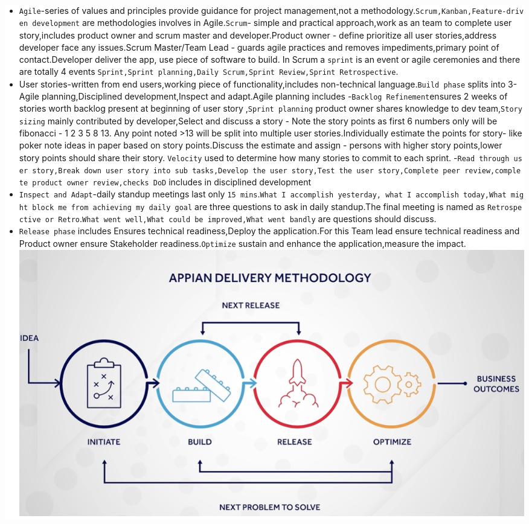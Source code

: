 - ```Agile```-series of values and principles provide guidance for project management,not a methodology.```Scrum,Kanban,Feature-driven development``` are methodologies involves in Agile.```Scrum```- simple and practical approach,work as an team to complete user story,includes product owner and scrum master and developer.Product owner - define prioritize all user stories,address developer face any issues.Scrum Master/Team Lead - guards agile practices and removes impediments,primary point of contact.Developer deliver the app, use piece of software to build. In Scrum a ```sprint``` is an event or agile ceremonies and there are totally 4 events ```Sprint,Sprint planning,Daily Scrum,Sprint Review,Sprint Retrospective```.
- User stories-written from end users,working piece of functionality,includes non-technical language.```Build phase``` splits into 3- Agile planning,Disciplined development,Inspect and adapt.Agile planning includes -```Backlog Refinement```ensures 2 weeks of stories worth backlog present at beginning of user story ,```Sprint planning``` product owner shares knowledge to dev team,```Story sizing``` mainly contributed by developer,Select and discuss a story - Note the story points as first 6 numbers only will be fibonacci - 1 2 3 5 8 13. Any point noted >13 will be split into multiple user stories.Individually estimate the points for story- like poker note ideas in paper based on story points.Discuss the estimate and assign - persons with higher story points,lower story points should share their story. ```Velocity``` used to determine how many stories to commit to each sprint.
-```Read through user story,Break down user story into sub tasks,Develop the user story,Test the user story,Complete peer review,complete product owner review,checks DoD``` includes in disciplined development
- ```Inspect and Adapt```-daily standup meetings last only ```15 mins```.```What I accomplish yesterday, what I accomplish today,What might block me from achieving my daily goal``` are three questions to ask in daily standup.The final meeting is named as ```Retrospective or Retro```.```What went well,What could be improved,What went bandly``` are questions should discuss.
- ```Release phase``` includes Ensures technical readiness,Deploy the application.For this Team lead ensure technical readiness and Product owner ensure Stakeholder readiness.```Optimize``` sustain and enhance the application,measure the impact.
![Appian Methodology cycle](image/readme/1661657611330.png)